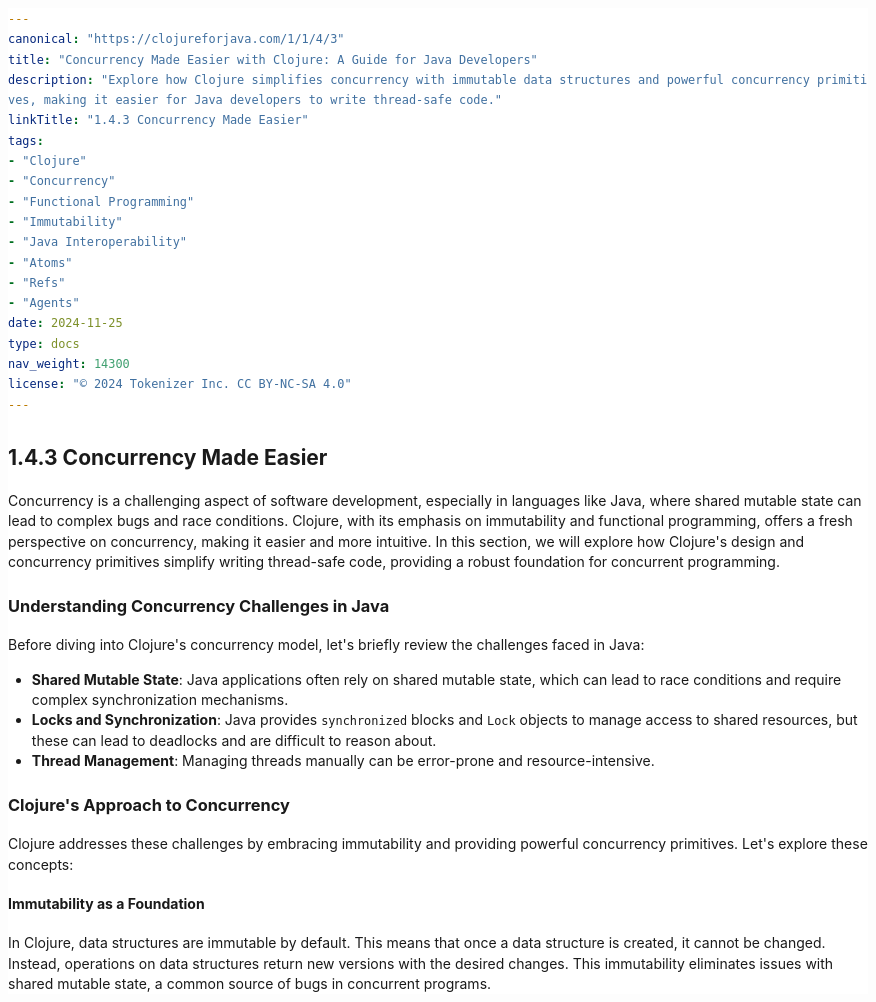 ```yaml
---
canonical: "https://clojureforjava.com/1/1/4/3"
title: "Concurrency Made Easier with Clojure: A Guide for Java Developers"
description: "Explore how Clojure simplifies concurrency with immutable data structures and powerful concurrency primitives, making it easier for Java developers to write thread-safe code."
linkTitle: "1.4.3 Concurrency Made Easier"
tags:
- "Clojure"
- "Concurrency"
- "Functional Programming"
- "Immutability"
- "Java Interoperability"
- "Atoms"
- "Refs"
- "Agents"
date: 2024-11-25
type: docs
nav_weight: 14300
license: "© 2024 Tokenizer Inc. CC BY-NC-SA 4.0"
---
```


## 1.4.3 Concurrency Made Easier

Concurrency is a challenging aspect of software development, especially in languages like Java, where shared mutable state can lead to complex bugs and race conditions. Clojure, with its emphasis on immutability and functional programming, offers a fresh perspective on concurrency, making it easier and more intuitive. In this section, we will explore how Clojure's design and concurrency primitives simplify writing thread-safe code, providing a robust foundation for concurrent programming.

### Understanding Concurrency Challenges in Java

Before diving into Clojure's concurrency model, let's briefly review the challenges faced in Java:

- **Shared Mutable State**: Java applications often rely on shared mutable state, which can lead to race conditions and require complex synchronization mechanisms.
- **Locks and Synchronization**: Java provides `synchronized` blocks and `Lock` objects to manage access to shared resources, but these can lead to deadlocks and are difficult to reason about.
- **Thread Management**: Managing threads manually can be error-prone and resource-intensive.

### Clojure's Approach to Concurrency

Clojure addresses these challenges by embracing immutability and providing powerful concurrency primitives. Let's explore these concepts:

#### Immutability as a Foundation

In Clojure, data structures are immutable by default. This means that once a data structure is created, it cannot be changed. Instead, operations on data structures return new versions with the desired changes. This immutability eliminates issues with shared mutable state, a common source of bugs in concurrent programs.

